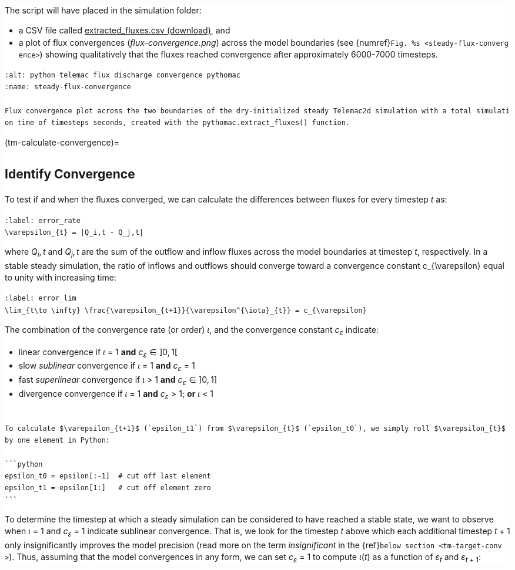 The script will have placed in the simulation folder:

* a CSV file called [extracted_fluxes.csv (download)](https://github.com/hydro-informatics/telemac/raw/main/steady2d-tutorial/extracted_fluxes.csv), and
* a plot of flux convergences (*flux-convergence.png*) across the model boundaries (see {numref}`Fig. %s <steady-flux-convergence>`) showing qualitatively that the fluxes reached convergence after approximately 6000-7000 timesteps.

```{figure} ../../img/telemac/flux-convergence.png
:alt: python telemac flux discharge convergence pythomac
:name: steady-flux-convergence

Flux convergence plot across the two boundaries of the dry-initialized steady Telemac2d simulation with a total simulation time of timesteps seconds, created with the pythomac.extract_fluxes() function.
```

(tm-calculate-convergence)=
## Identify Convergence

To test if and when the fluxes converged, we can calculate the differences between fluxes for every timestep $t$ as:

```{math}
:label: error_rate
\varepsilon_{t} = |Q_i,t - Q_j,t|
```

where $Q_i,t$ and $Q_j,t$ are the sum of the outflow and inflow fluxes across the model boundaries at timestep $t$, respectively. In a stable steady simulation, the ratio of inflows and outflows should converge toward a convergence constant c_{\varepsilon} equal to unity with increasing time:

```{math}
:label: error_lim
\lim_{t\to \infty} \frac{\varepsilon_{t+1}}{\varepsilon^{\iota}_{t}} = c_{\varepsilon}
```

The combination of the convergence rate (or order) $\iota$, and the convergence constant $c_{\varepsilon}$ indicate:

* linear convergence if $\iota$ = 1 **and** $c_{\varepsilon} \in ]0, 1[$
* slow *sublinear* convergence if $\iota$ = 1 **and** $c_{\varepsilon}$ = 1
* fast *superlinear* convergence if $\iota$ > 1 **and** $c_{\varepsilon} \in ]0, 1]$
* divergence convergence if $\iota$ = 1 **and** $c_{\varepsilon}$ > 1; **or** $\iota$ < 1

````{margin} Calculate $\varepsilon_{t+1}$

To calculate $\varepsilon_{t+1}$ (`epsilon_t1`) from $\varepsilon_{t}$ (`epsilon_t0`), we simply roll $\varepsilon_{t}$ by one element in Python:

```python
epsilon_t0 = epsilon[:-1]  # cut off last element
epsilon_t1 = epsilon[1:]   # cut off element zero
```
````

To determine the timestep at which a steady simulation can be considered to have reached a stable state, we want to observe when $\iota$ = 1 and $c_{\varepsilon}$ = 1 indicate sublinear convergence. That is, we look for the timestep $t$ above which each additional timestep $t+1$ only insignificantly improves the model precision (read more on the term *insignificant* in the {ref}`below section <tm-target-conv>`). Thus, assuming that the model convergences in any form, we can set $c_{\varepsilon}$ = 1 to compute $\iota (t)$ as a function of $\varepsilon_{t}$ and $\varepsilon_{t+1}$:
